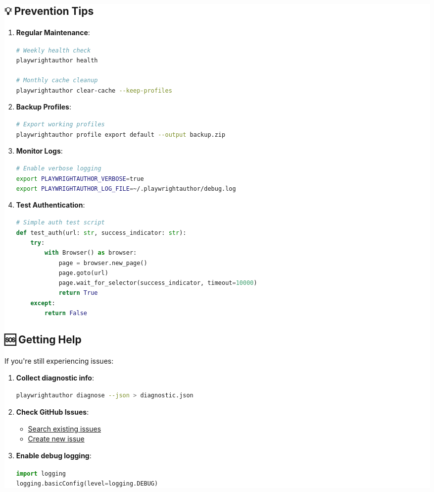 ## 💡 Prevention Tips

1. **Regular Maintenance**:
   ```bash
   # Weekly health check
   playwrightauthor health
   
   # Monthly cache cleanup
   playwrightauthor clear-cache --keep-profiles
   ```

2. **Backup Profiles**:
   ```bash
   # Export working profiles
   playwrightauthor profile export default --output backup.zip
   ```

3. **Monitor Logs**:
   ```bash
   # Enable verbose logging
   export PLAYWRIGHTAUTHOR_VERBOSE=true
   export PLAYWRIGHTAUTHOR_LOG_FILE=~/.playwrightauthor/debug.log
   ```

4. **Test Authentication**:
   ```python
   # Simple auth test script
   def test_auth(url: str, success_indicator: str):
       try:
           with Browser() as browser:
               page = browser.new_page()
               page.goto(url)
               page.wait_for_selector(success_indicator, timeout=10000)
               return True
       except:
           return False
   ```

## 🆘 Getting Help

If you're still experiencing issues:

1. **Collect diagnostic info**:
   ```bash
   playwrightauthor diagnose --json > diagnostic.json
   ```

2. **Check GitHub Issues**:
   - [Search existing issues](https://github.com/twardoch/playwrightauthor/issues)
   - [Create new issue](https://github.com/twardoch/playwrightauthor/issues/new)

3. **Enable debug logging**:
   ```python
   import logging
   logging.basicConfig(level=logging.DEBUG)
   ```

